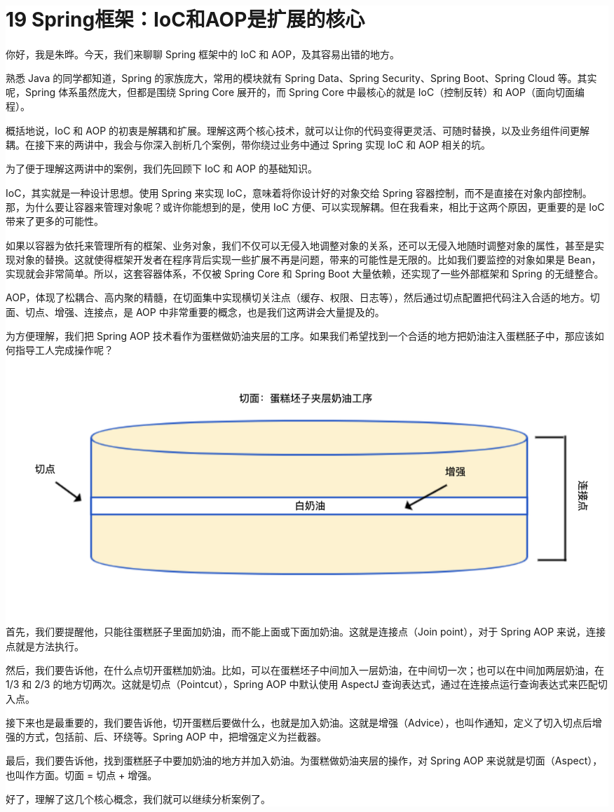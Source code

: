 # 19 Spring框架：IoC和AOP是扩展的核心

你好，我是朱晔。今天，我们来聊聊 Spring 框架中的 IoC 和 AOP，及其容易出错的地方。

熟悉 Java 的同学都知道，Spring 的家族庞大，常用的模块就有 Spring Data、Spring Security、Spring Boot、Spring Cloud 等。其实呢，Spring 体系虽然庞大，但都是围绕 Spring Core 展开的，而 Spring Core 中最核心的就是 IoC（控制反转）和 AOP（面向切面编程）。

概括地说，IoC 和 AOP 的初衷是解耦和扩展。理解这两个核心技术，就可以让你的代码变得更灵活、可随时替换，以及业务组件间更解耦。在接下来的两讲中，我会与你深入剖析几个案例，带你绕过业务中通过 Spring 实现 IoC 和 AOP 相关的坑。

为了便于理解这两讲中的案例，我们先回顾下 IoC 和 AOP 的基础知识。

IoC，其实就是一种设计思想。使用 Spring 来实现 IoC，意味着将你设计好的对象交给 Spring 容器控制，而不是直接在对象内部控制。那，为什么要让容器来管理对象呢？或许你能想到的是，使用 IoC 方便、可以实现解耦。但在我看来，相比于这两个原因，更重要的是 IoC 带来了更多的可能性。

如果以容器为依托来管理所有的框架、业务对象，我们不仅可以无侵入地调整对象的关系，还可以无侵入地随时调整对象的属性，甚至是实现对象的替换。这就使得框架开发者在程序背后实现一些扩展不再是问题，带来的可能性是无限的。比如我们要监控的对象如果是 Bean，实现就会非常简单。所以，这套容器体系，不仅被 Spring Core 和 Spring Boot 大量依赖，还实现了一些外部框架和 Spring 的无缝整合。

AOP，体现了松耦合、高内聚的精髓，在切面集中实现横切关注点（缓存、权限、日志等），然后通过切点配置把代码注入合适的地方。切面、切点、增强、连接点，是 AOP 中非常重要的概念，也是我们这两讲会大量提及的。

为方便理解，我们把 Spring AOP 技术看作为蛋糕做奶油夹层的工序。如果我们希望找到一个合适的地方把奶油注入蛋糕胚子中，那应该如何指导工人完成操作呢？

![img](assets/c71f2ec73901f7bcaa8332f237dfeddb.png)

首先，我们要提醒他，只能往蛋糕胚子里面加奶油，而不能上面或下面加奶油。这就是连接点（Join point），对于 Spring AOP 来说，连接点就是方法执行。

然后，我们要告诉他，在什么点切开蛋糕加奶油。比如，可以在蛋糕坯子中间加入一层奶油，在中间切一次；也可以在中间加两层奶油，在 1/3 和 2/3 的地方切两次。这就是切点（Pointcut），Spring AOP 中默认使用 AspectJ 查询表达式，通过在连接点运行查询表达式来匹配切入点。

接下来也是最重要的，我们要告诉他，切开蛋糕后要做什么，也就是加入奶油。这就是增强（Advice），也叫作通知，定义了切入切点后增强的方式，包括前、后、环绕等。Spring AOP 中，把增强定义为拦截器。

最后，我们要告诉他，找到蛋糕胚子中要加奶油的地方并加入奶油。为蛋糕做奶油夹层的操作，对 Spring AOP 来说就是切面（Aspect），也叫作方面。切面 = 切点 + 增强。

好了，理解了这几个核心概念，我们就可以继续分析案例了。
